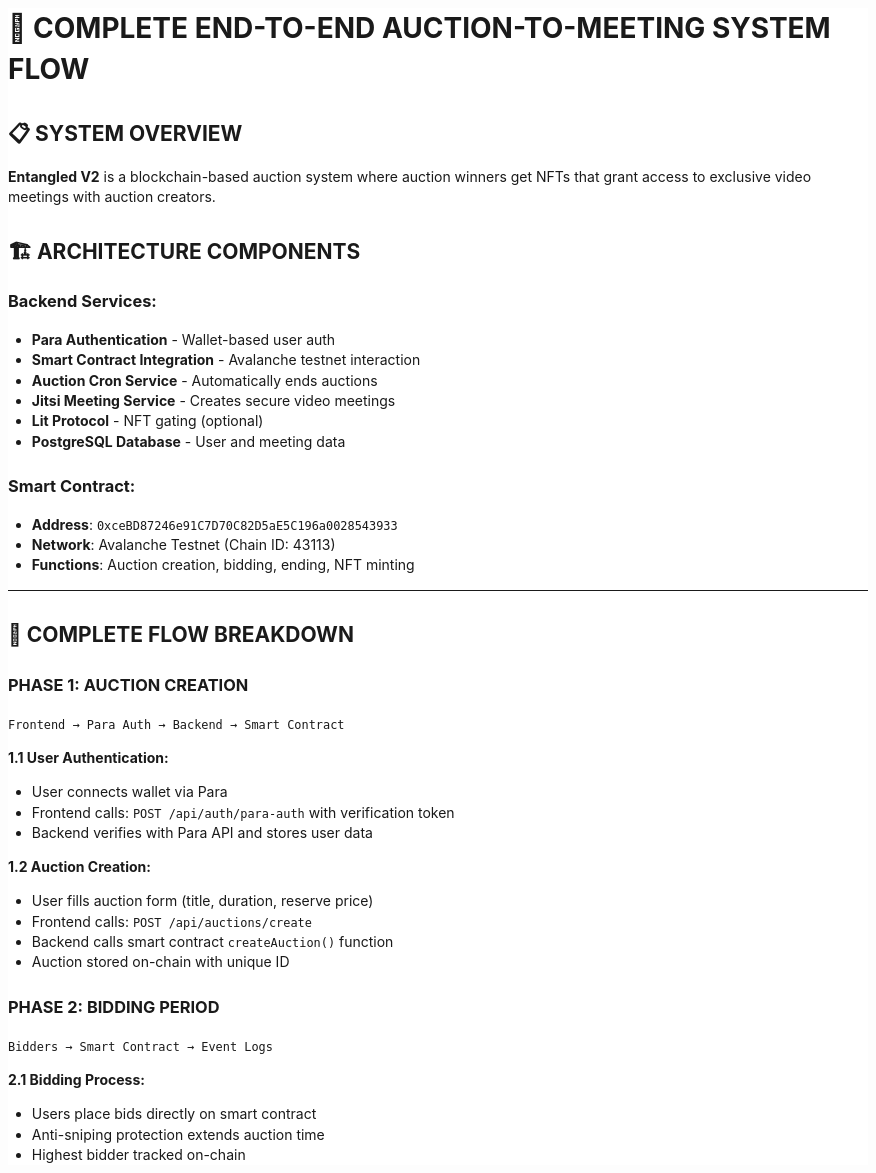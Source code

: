 # 🚀 COMPLETE END-TO-END AUCTION-TO-MEETING SYSTEM FLOW

## 📋 SYSTEM OVERVIEW
**Entangled V2** is a blockchain-based auction system where auction winners get NFTs that grant access to exclusive video meetings with auction creators.

## 🏗️ ARCHITECTURE COMPONENTS

### **Backend Services:**
- **Para Authentication** - Wallet-based user auth
- **Smart Contract Integration** - Avalanche testnet interaction  
- **Auction Cron Service** - Automatically ends auctions
- **Jitsi Meeting Service** - Creates secure video meetings
- **Lit Protocol** - NFT gating (optional)
- **PostgreSQL Database** - User and meeting data

### **Smart Contract:**
- **Address**: `0xceBD87246e91C7D70C82D5aE5C196a0028543933`
- **Network**: Avalanche Testnet (Chain ID: 43113)
- **Functions**: Auction creation, bidding, ending, NFT minting

---

## 🔄 COMPLETE FLOW BREAKDOWN

### **PHASE 1: AUCTION CREATION**
```
Frontend → Para Auth → Backend → Smart Contract
```

**1.1 User Authentication:**
- User connects wallet via Para
- Frontend calls: `POST /api/auth/para-auth` with verification token
- Backend verifies with Para API and stores user data

**1.2 Auction Creation:**
- User fills auction form (title, duration, reserve price)
- Frontend calls: `POST /api/auctions/create`
- Backend calls smart contract `createAuction()` function
- Auction stored on-chain with unique ID

### **PHASE 2: BIDDING PERIOD**
```
Bidders → Smart Contract → Event Logs
```

**2.1 Bidding Process:**
- Users place bids directly on smart contract
- Anti-sniping protection extends auction time
- Highest bidder tracked on-chain
